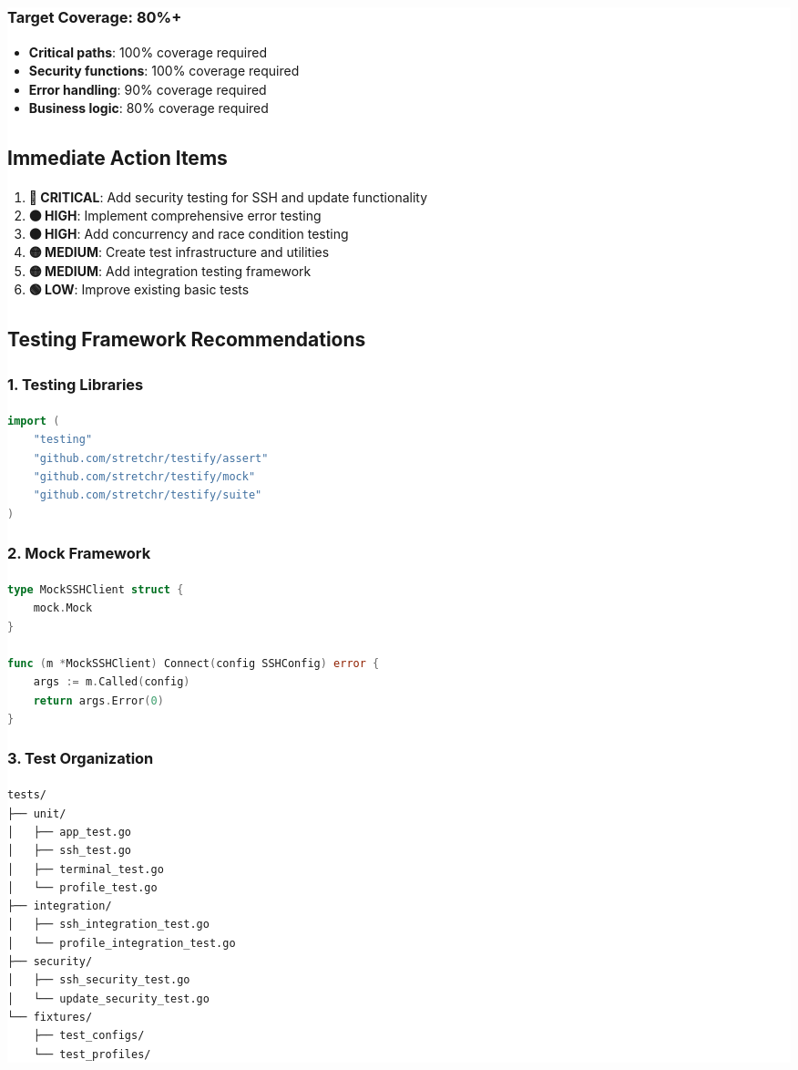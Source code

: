 ### **Target Coverage: 80%+**
- **Critical paths**: 100% coverage required
- **Security functions**: 100% coverage required
- **Error handling**: 90% coverage required
- **Business logic**: 80% coverage required

## Immediate Action Items

1. **🔴 CRITICAL**: Add security testing for SSH and update functionality
2. **🟠 HIGH**: Implement comprehensive error testing  
3. **🟠 HIGH**: Add concurrency and race condition testing
4. **🟡 MEDIUM**: Create test infrastructure and utilities
5. **🟡 MEDIUM**: Add integration testing framework
6. **🟢 LOW**: Improve existing basic tests

## Testing Framework Recommendations

### 1. **Testing Libraries**
```go
import (
    "testing"
    "github.com/stretchr/testify/assert"
    "github.com/stretchr/testify/mock"
    "github.com/stretchr/testify/suite"
)
```

### 2. **Mock Framework**
```go
type MockSSHClient struct {
    mock.Mock
}

func (m *MockSSHClient) Connect(config SSHConfig) error {
    args := m.Called(config)
    return args.Error(0)
}
```

### 3. **Test Organization**
```
tests/
├── unit/
│   ├── app_test.go
│   ├── ssh_test.go
│   ├── terminal_test.go
│   └── profile_test.go
├── integration/
│   ├── ssh_integration_test.go
│   └── profile_integration_test.go
├── security/
│   ├── ssh_security_test.go
│   └── update_security_test.go
└── fixtures/
    ├── test_configs/
    └── test_profiles/
```

